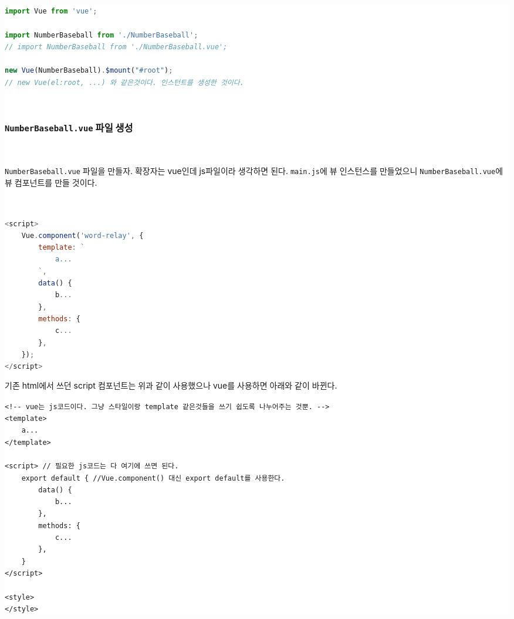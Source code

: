 ```js
import Vue from 'vue';

import NumberBaseball from './NumberBaseball';
// import NumberBaseball from './NumberBaseball.vue';

new Vue(NumberBaseball).$mount("#root");
// new Vue(el:root, ...) 와 같은것이다. 인스턴트를 생성한 것이다.
```

<br>

### `NumberBaseball.vue` 파일 생성

<br>

`NumberBaseball.vue` 파일을 만들자. 확장자는 vue인데 js파일이라 생각하면 된다.
`main.js`에 뷰 인스턴스를 만들었으니 `NumberBaseball.vue`에 뷰 컴포넌트를 만들 것이다.

<br>

```js
<script>
    Vue.component('word-relay', {
        template: `
            a...
        `,
        data() {
            b...
        },
        methods: {
            c...
        },
    });
</script>
```
기존 html에서 쓰던 script 컴포넌트는 위과 같이 사용했으나 vue를 사용하면 아래와 같이 바뀐다.
```vue
<!-- vue는 js코드이다. 그냥 스타일이랑 template 같은것들을 쓰기 쉽도록 나누어주는 것뿐. -->
<template>
    a...
</template>

<script> // 필요한 js코드는 다 여기에 쓰면 된다.
    export default { //Vue.component() 대신 export default를 사용한다.
        data() {
            b...
        },
        methods: {
            c...
        },
    }
</script>

<style>
</style>
```
